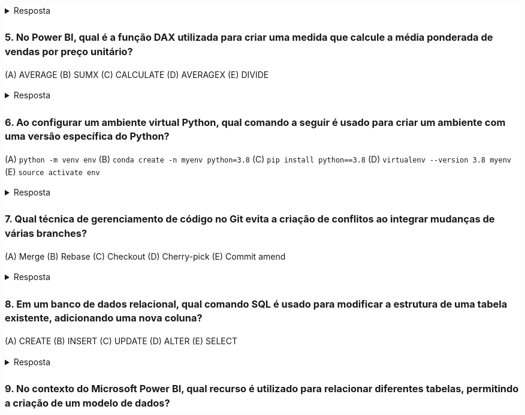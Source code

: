 <details><summary>Resposta</summary></details>

### 5. No Power BI, qual é a função DAX utilizada para criar uma medida que calcule a média ponderada de vendas por preço unitário?

(A) AVERAGE
(B) SUMX
(C) CALCULATE
(D) AVERAGEX
(E) DIVIDE

<details><summary>Resposta</summary></details>

### 6. Ao configurar um ambiente virtual Python, qual comando a seguir é usado para criar um ambiente com uma versão específica do Python?

(A) `python -m venv env`
(B) `conda create -n myenv python=3.8`
(C) `pip install python==3.8`
(D) `virtualenv --version 3.8 myenv`
(E) `source activate env`

<details><summary>Resposta</summary></details>

### 7. Qual técnica de gerenciamento de código no Git evita a criação de conflitos ao integrar mudanças de várias branches?

(A) Merge
(B) Rebase
(C) Checkout
(D) Cherry-pick
(E) Commit amend

<details><summary>Resposta</summary></details>

### 8. Em um banco de dados relacional, qual comando SQL é usado para modificar a estrutura de uma tabela existente, adicionando uma nova coluna?

(A) CREATE
(B) INSERT
(C) UPDATE
(D) ALTER
(E) SELECT

<details><summary>Resposta</summary></details>

### 9. No contexto do Microsoft Power BI, qual recurso é utilizado para relacionar diferentes tabelas, permitindo a criação de um modelo de dados?
